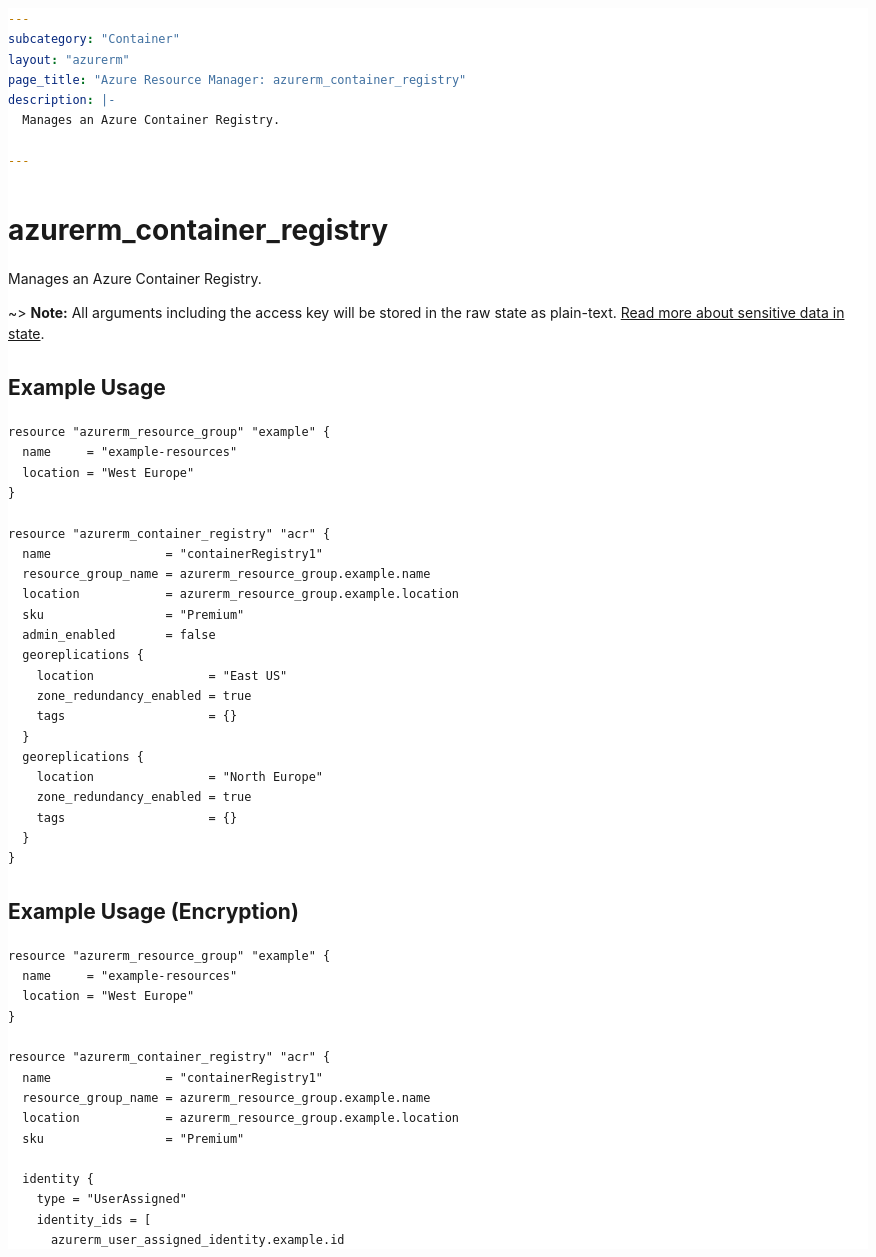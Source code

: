 ```yaml
---
subcategory: "Container"
layout: "azurerm"
page_title: "Azure Resource Manager: azurerm_container_registry"
description: |-
  Manages an Azure Container Registry.

---
```


# azurerm_container_registry

Manages an Azure Container Registry.

~> **Note:** All arguments including the access key will be stored in the raw state as plain-text.
[Read more about sensitive data in state](/docs/state/sensitive-data.html).

## Example Usage

```hcl
resource "azurerm_resource_group" "example" {
  name     = "example-resources"
  location = "West Europe"
}

resource "azurerm_container_registry" "acr" {
  name                = "containerRegistry1"
  resource_group_name = azurerm_resource_group.example.name
  location            = azurerm_resource_group.example.location
  sku                 = "Premium"
  admin_enabled       = false
  georeplications {
    location                = "East US"
    zone_redundancy_enabled = true
    tags                    = {}
  }
  georeplications {
    location                = "North Europe"
    zone_redundancy_enabled = true
    tags                    = {}
  }
}
```

## Example Usage (Encryption)

```hcl
resource "azurerm_resource_group" "example" {
  name     = "example-resources"
  location = "West Europe"
}

resource "azurerm_container_registry" "acr" {
  name                = "containerRegistry1"
  resource_group_name = azurerm_resource_group.example.name
  location            = azurerm_resource_group.example.location
  sku                 = "Premium"

  identity {
    type = "UserAssigned"
    identity_ids = [
      azurerm_user_assigned_identity.example.id
```